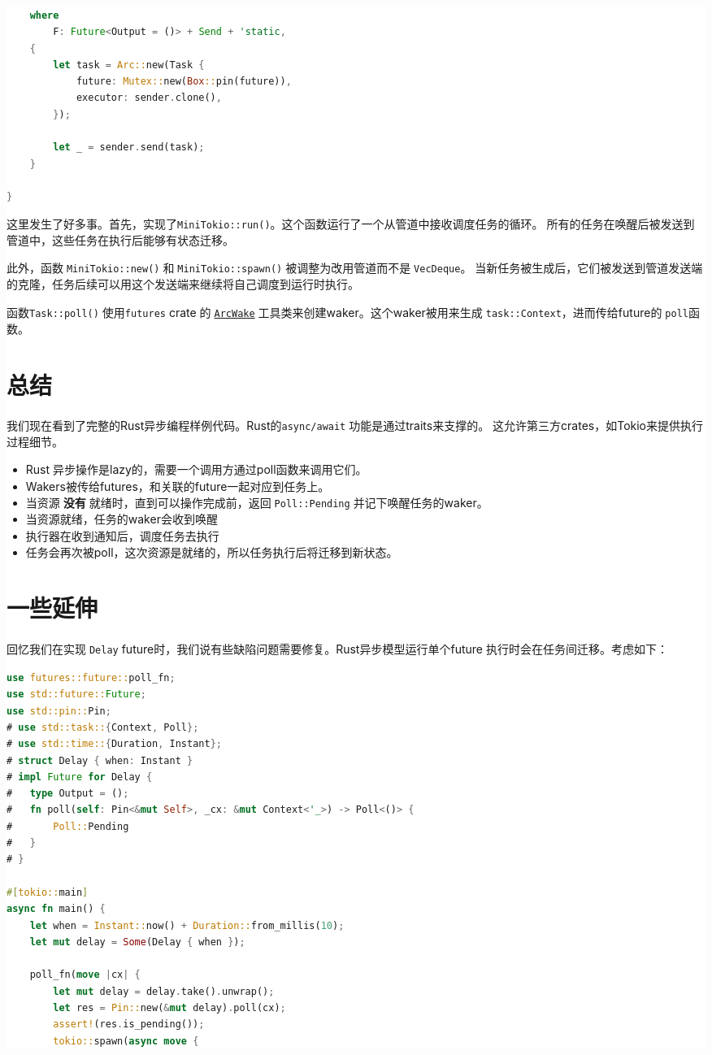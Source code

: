 ```rust
    where
        F: Future<Output = ()> + Send + 'static,
    {
        let task = Arc::new(Task {
            future: Mutex::new(Box::pin(future)),
            executor: sender.clone(),
        });

        let _ = sender.send(task);
    }

}
```

这里发生了好多事。首先，实现了`MiniTokio::run()`。这个函数运行了一个从管道中接收调度任务的循环。
所有的任务在唤醒后被发送到管道中，这些任务在执行后能够有状态迁移。

此外，函数 `MiniTokio::new()` 和 `MiniTokio::spawn()` 被调整为改用管道而不是 `VecDeque`。
当新任务被生成后，它们被发送到管道发送端的克隆，任务后续可以用这个发送端来继续将自己调度到运行时执行。

函数`Task::poll()` 使用`futures` crate 的 [`ArcWake`] 工具类来创建waker。这个waker被用来生成
`task::Context`，进而传给future的 `poll`函数。

# 总结

我们现在看到了完整的Rust异步编程样例代码。Rust的`async/await` 功能是通过traits来支撑的。
这允许第三方crates，如Tokio来提供执行过程细节。

* Rust 异步操作是lazy的，需要一个调用方通过poll函数来调用它们。
* Wakers被传给futures，和关联的future一起对应到任务上。
* 当资源 **没有** 就绪时，直到可以操作完成前，返回 `Poll::Pending` 并记下唤醒任务的waker。
* 当资源就绪，任务的waker会收到唤醒
* 执行器在收到通知后，调度任务去执行
* 任务会再次被poll，这次资源是就绪的，所以任务执行后将迁移到新状态。

# 一些延伸

回忆我们在实现 `Delay` future时，我们说有些缺陷问题需要修复。Rust异步模型运行单个future
执行时会在任务间迁移。考虑如下：

```rust
use futures::future::poll_fn;
use std::future::Future;
use std::pin::Pin;
# use std::task::{Context, Poll};
# use std::time::{Duration, Instant};
# struct Delay { when: Instant }
# impl Future for Delay {
#   type Output = ();
#   fn poll(self: Pin<&mut Self>, _cx: &mut Context<'_>) -> Poll<()> {
#       Poll::Pending
#   }  
# }

#[tokio::main]
async fn main() {
    let when = Instant::now() + Duration::from_millis(10);
    let mut delay = Some(Delay { when });

    poll_fn(move |cx| {
        let mut delay = delay.take().unwrap();
        let res = Pin::new(&mut delay).poll(cx);
        assert!(res.is_pending());
        tokio::spawn(async move {
```

[`Rc`]: https://doc.rust-lang.org/std/rc/struct.Rc.html
[`Cell`]: https://doc.rust-lang.org/std/cell/struct.Cell.html
[ch]: https://doc.rust-lang.org/book/ch16-04-extensible-concurrency-sync-and-send.html
[assoc]: https://doc.rust-lang.org/book/ch19-03-advanced-traits.html#specifying-placeholder-types-in-trait-definitions-with-associated-types
[trait]: https://doc.rust-lang.org/std/future/trait.Future.html
[pin]: https://doc.rust-lang.org/std/pin/index.html
[`Waker`]: https://doc.rust-lang.org/std/task/struct.Waker.html
[mini-tokio]: https://github.com/tokio-rs/website/blob/master/tutorial-code/mini-tokio/src/main.rs
[vtable]: https://doc.rust-lang.org/std/task/struct.RawWakerVTable.html
[`ArcWake`]: https://docs.rs/futures/0.3/futures/task/trait.ArcWake.html
[`futures`]: https://docs.rs/futures/
[notify]: https://docs.rs/tokio/1/tokio/sync/struct.Notify.html